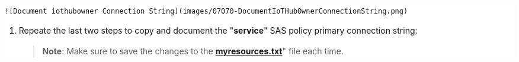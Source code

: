     ![Document iothubowner Connection String](images/07070-DocumentIoTHubOwnerConnectionString.png)

1. Repeate the last two steps to copy and document the "**service**" SAS policy primary connection string:

    > **Note**: Make sure to save the changes to the **[myresources.txt](./myresources.txt)**" file each time.
